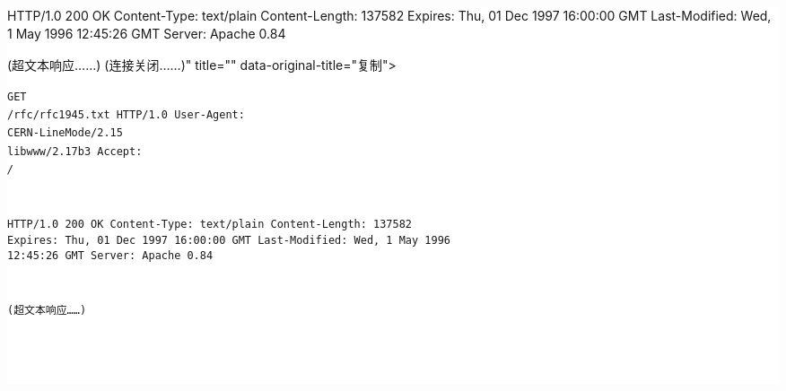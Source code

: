 HTTP/1.0 200 OK 
Content-Type: text/plain 
Content-Length: 137582
Expires: Thu, 01 Dec 1997 16:00:00 GMT 
Last-Modified: Wed, 1 May 1996 12:45:26 GMT Server: Apache 0.84

(&#x8D85;&#x6587;&#x672C;&#x54CD;&#x5E94;&#x2026;&#x2026;)
(&#x8FDE;&#x63A5;&#x5173;&#x95ED;&#x2026;&#x2026;)" title="" data-original-title="&#x590D;&#x5236;"></span> <span type="button" class="saveToNote code-tool" data-toggle="tooltip" data-placement="top" title="" data-original-title="&#x653E;&#x8FDB;&#x7B14;&#x8BB0;"></span></div></div><pre class="hljs maxima"><code>GET /rfc/rfc1945.txt HTTP/<span class="hljs-number">1.0</span> 
User-Agent: CERN-LineMode/<span class="hljs-number">2.15</span> libwww/<span class="hljs-number">2.17b3</span> 
Accept: *<span class="hljs-comment">/* 

HTTP/1.0 200 OK 
Content-Type: text/plain 
Content-Length: 137582
Expires: Thu, 01 Dec 1997 16:00:00 GMT 
Last-Modified: Wed, 1 May 1996 12:45:26 GMT Server: Apache 0.84

(&#x8D85;&#x6587;&#x672C;&#x54CD;&#x5E94;&#x2026;&#x2026;)